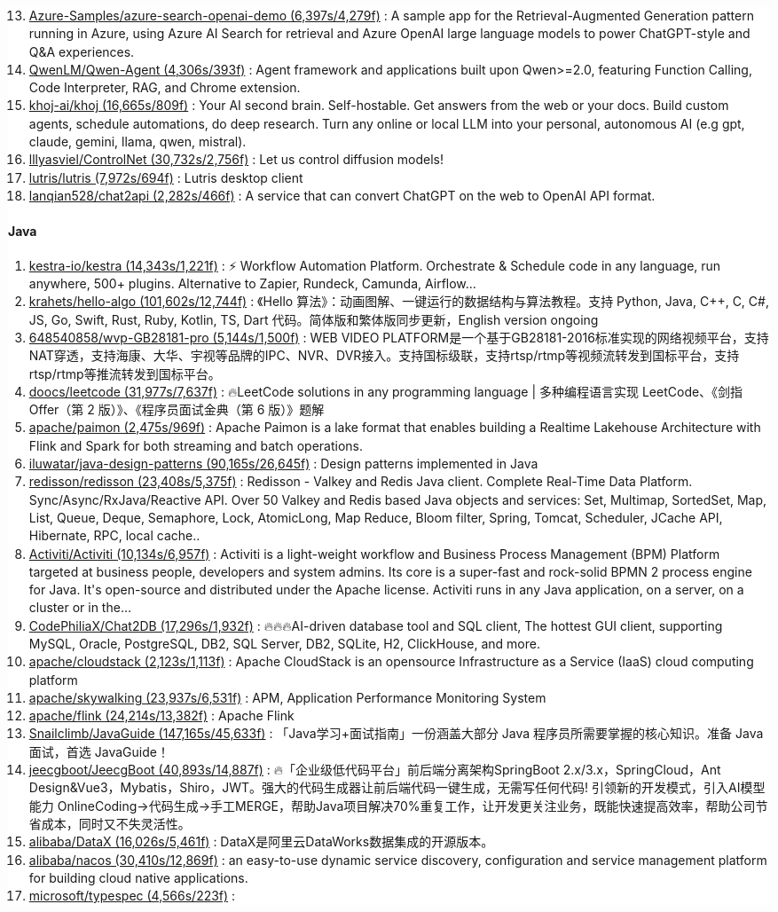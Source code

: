 13. [Azure-Samples/azure-search-openai-demo (6,397s/4,279f)](https://github.com/Azure-Samples/azure-search-openai-demo) : A sample app for the Retrieval-Augmented Generation pattern running in Azure, using Azure AI Search for retrieval and Azure OpenAI large language models to power ChatGPT-style and Q&A experiences.
14. [QwenLM/Qwen-Agent (4,306s/393f)](https://github.com/QwenLM/Qwen-Agent) : Agent framework and applications built upon Qwen>=2.0, featuring Function Calling, Code Interpreter, RAG, and Chrome extension.
15. [khoj-ai/khoj (16,665s/809f)](https://github.com/khoj-ai/khoj) : Your AI second brain. Self-hostable. Get answers from the web or your docs. Build custom agents, schedule automations, do deep research. Turn any online or local LLM into your personal, autonomous AI (e.g gpt, claude, gemini, llama, qwen, mistral).
16. [lllyasviel/ControlNet (30,732s/2,756f)](https://github.com/lllyasviel/ControlNet) : Let us control diffusion models!
17. [lutris/lutris (7,972s/694f)](https://github.com/lutris/lutris) : Lutris desktop client
18. [lanqian528/chat2api (2,282s/466f)](https://github.com/lanqian528/chat2api) : A service that can convert ChatGPT on the web to OpenAI API format.

#### Java
1. [kestra-io/kestra (14,343s/1,221f)](https://github.com/kestra-io/kestra) : ⚡ Workflow Automation Platform. Orchestrate & Schedule code in any language, run anywhere, 500+ plugins. Alternative to Zapier, Rundeck, Camunda, Airflow...
2. [krahets/hello-algo (101,602s/12,744f)](https://github.com/krahets/hello-algo) : 《Hello 算法》：动画图解、一键运行的数据结构与算法教程。支持 Python, Java, C++, C, C#, JS, Go, Swift, Rust, Ruby, Kotlin, TS, Dart 代码。简体版和繁体版同步更新，English version ongoing
3. [648540858/wvp-GB28181-pro (5,144s/1,500f)](https://github.com/648540858/wvp-GB28181-pro) : WEB VIDEO PLATFORM是一个基于GB28181-2016标准实现的网络视频平台，支持NAT穿透，支持海康、大华、宇视等品牌的IPC、NVR、DVR接入。支持国标级联，支持rtsp/rtmp等视频流转发到国标平台，支持rtsp/rtmp等推流转发到国标平台。
4. [doocs/leetcode (31,977s/7,637f)](https://github.com/doocs/leetcode) : 🔥LeetCode solutions in any programming language | 多种编程语言实现 LeetCode、《剑指 Offer（第 2 版）》、《程序员面试金典（第 6 版）》题解
5. [apache/paimon (2,475s/969f)](https://github.com/apache/paimon) : Apache Paimon is a lake format that enables building a Realtime Lakehouse Architecture with Flink and Spark for both streaming and batch operations.
6. [iluwatar/java-design-patterns (90,165s/26,645f)](https://github.com/iluwatar/java-design-patterns) : Design patterns implemented in Java
7. [redisson/redisson (23,408s/5,375f)](https://github.com/redisson/redisson) : Redisson - Valkey and Redis Java client. Complete Real-Time Data Platform. Sync/Async/RxJava/Reactive API. Over 50 Valkey and Redis based Java objects and services: Set, Multimap, SortedSet, Map, List, Queue, Deque, Semaphore, Lock, AtomicLong, Map Reduce, Bloom filter, Spring, Tomcat, Scheduler, JCache API, Hibernate, RPC, local cache..
8. [Activiti/Activiti (10,134s/6,957f)](https://github.com/Activiti/Activiti) : Activiti is a light-weight workflow and Business Process Management (BPM) Platform targeted at business people, developers and system admins. Its core is a super-fast and rock-solid BPMN 2 process engine for Java. It's open-source and distributed under the Apache license. Activiti runs in any Java application, on a server, on a cluster or in the…
9. [CodePhiliaX/Chat2DB (17,296s/1,932f)](https://github.com/CodePhiliaX/Chat2DB) : 🔥🔥🔥AI-driven database tool and SQL client, The hottest GUI client, supporting MySQL, Oracle, PostgreSQL, DB2, SQL Server, DB2, SQLite, H2, ClickHouse, and more.
10. [apache/cloudstack (2,123s/1,113f)](https://github.com/apache/cloudstack) : Apache CloudStack is an opensource Infrastructure as a Service (IaaS) cloud computing platform
11. [apache/skywalking (23,937s/6,531f)](https://github.com/apache/skywalking) : APM, Application Performance Monitoring System
12. [apache/flink (24,214s/13,382f)](https://github.com/apache/flink) : Apache Flink
13. [Snailclimb/JavaGuide (147,165s/45,633f)](https://github.com/Snailclimb/JavaGuide) : 「Java学习+面试指南」一份涵盖大部分 Java 程序员所需要掌握的核心知识。准备 Java 面试，首选 JavaGuide！
14. [jeecgboot/JeecgBoot (40,893s/14,887f)](https://github.com/jeecgboot/JeecgBoot) : 🔥「企业级低代码平台」前后端分离架构SpringBoot 2.x/3.x，SpringCloud，Ant Design&Vue3，Mybatis，Shiro，JWT。强大的代码生成器让前后端代码一键生成，无需写任何代码! 引领新的开发模式，引入AI模型能力 OnlineCoding->代码生成->手工MERGE，帮助Java项目解决70%重复工作，让开发更关注业务，既能快速提高效率，帮助公司节省成本，同时又不失灵活性。
15. [alibaba/DataX (16,026s/5,461f)](https://github.com/alibaba/DataX) : DataX是阿里云DataWorks数据集成的开源版本。
16. [alibaba/nacos (30,410s/12,869f)](https://github.com/alibaba/nacos) : an easy-to-use dynamic service discovery, configuration and service management platform for building cloud native applications.
17. [microsoft/typespec (4,566s/223f)](https://github.com/microsoft/typespec) : 